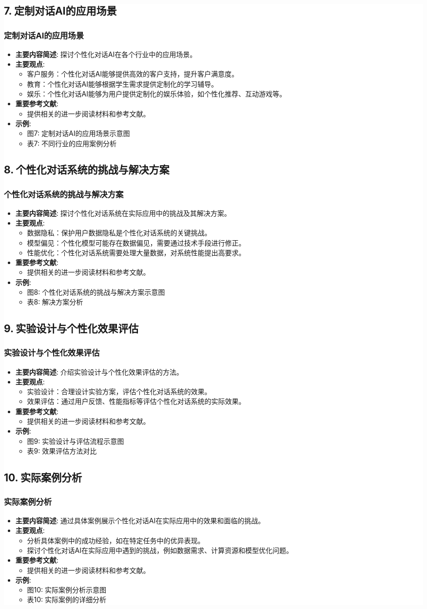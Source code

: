 ## 7. 定制对话AI的应用场景

### 定制对话AI的应用场景

- **主要内容简述**: 探讨个性化对话AI在各个行业中的应用场景。
- **主要观点**:
  - 客户服务：个性化对话AI能够提供高效的客户支持，提升客户满意度。
  - 教育：个性化对话AI能够根据学生需求提供定制化的学习辅导。
  - 娱乐：个性化对话AI能够为用户提供定制化的娱乐体验，如个性化推荐、互动游戏等。
- **重要参考文献**:
  - 提供相关的进一步阅读材料和参考文献。
- **示例**:
  - 图7: 定制对话AI的应用场景示意图
  - 表7: 不同行业的应用案例分析

## 8. 个性化对话系统的挑战与解决方案

### 个性化对话系统的挑战与解决方案

- **主要内容简述**: 探讨个性化对话系统在实际应用中的挑战及其解决方案。
- **主要观点**:
  - 数据隐私：保护用户数据隐私是个性化对话系统的关键挑战。
  - 模型偏见：个性化模型可能存在数据偏见，需要通过技术手段进行修正。
  - 性能优化：个性化对话系统需要处理大量数据，对系统性能提出高要求。
- **重要参考文献**:
  - 提供相关的进一步阅读材料和参考文献。
- **示例**:
  - 图8: 个性化对话系统的挑战与解决方案示意图
  - 表8: 解决方案分析

## 9. 实验设计与个性化效果评估

### 实验设计与个性化效果评估

- **主要内容简述**: 介绍实验设计与个性化效果评估的方法。
- **主要观点**:
  - 实验设计：合理设计实验方案，评估个性化对话系统的效果。
  - 效果评估：通过用户反馈、性能指标等评估个性化对话系统的实际效果。
- **重要参考文献**:
  - 提供相关的进一步阅读材料和参考文献。
- **示例**:
  - 图9: 实验设计与评估流程示意图
  - 表9: 效果评估方法对比

## 10. 实际案例分析

### 实际案例分析

- **主要内容简述**: 通过具体案例展示个性化对话AI在实际应用中的效果和面临的挑战。
- **主要观点**:
  - 分析具体案例中的成功经验，如在特定任务中的优异表现。
  - 探讨个性化对话AI在实际应用中遇到的挑战，例如数据需求、计算资源和模型优化问题。
- **重要参考文献**:
  - 提供相关的进一步阅读材料和参考文献。
- **示例**:
  - 图10: 实际案例分析示意图
  - 表10: 实际案例的详细分析
